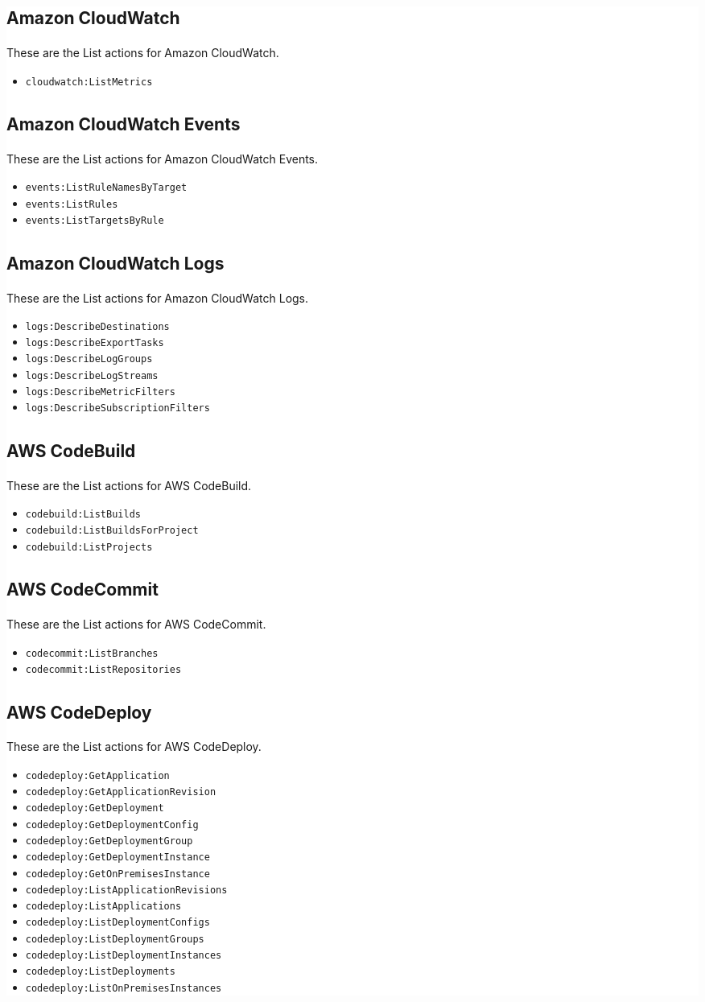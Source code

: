 ## Amazon CloudWatch<a name="ag_list_cloudwatch"></a>

These are the List actions for Amazon CloudWatch\.
+  `cloudwatch:ListMetrics` 

## Amazon CloudWatch Events<a name="ag_list_events"></a>

These are the List actions for Amazon CloudWatch Events\.
+  `events:ListRuleNamesByTarget` 
+  `events:ListRules` 
+  `events:ListTargetsByRule` 

## Amazon CloudWatch Logs<a name="ag_list_logs"></a>

These are the List actions for Amazon CloudWatch Logs\.
+  `logs:DescribeDestinations` 
+  `logs:DescribeExportTasks` 
+  `logs:DescribeLogGroups` 
+  `logs:DescribeLogStreams` 
+  `logs:DescribeMetricFilters` 
+  `logs:DescribeSubscriptionFilters` 

## AWS CodeBuild<a name="ag_list_codebuild"></a>

These are the List actions for AWS CodeBuild\.
+  `codebuild:ListBuilds` 
+  `codebuild:ListBuildsForProject` 
+  `codebuild:ListProjects` 

## AWS CodeCommit<a name="ag_list_codecommit"></a>

These are the List actions for AWS CodeCommit\.
+  `codecommit:ListBranches` 
+  `codecommit:ListRepositories` 

## AWS CodeDeploy<a name="ag_list_codedeploy"></a>

These are the List actions for AWS CodeDeploy\.
+  `codedeploy:GetApplication` 
+  `codedeploy:GetApplicationRevision` 
+  `codedeploy:GetDeployment` 
+  `codedeploy:GetDeploymentConfig` 
+  `codedeploy:GetDeploymentGroup` 
+  `codedeploy:GetDeploymentInstance` 
+  `codedeploy:GetOnPremisesInstance` 
+  `codedeploy:ListApplicationRevisions` 
+  `codedeploy:ListApplications` 
+  `codedeploy:ListDeploymentConfigs` 
+  `codedeploy:ListDeploymentGroups` 
+  `codedeploy:ListDeploymentInstances` 
+  `codedeploy:ListDeployments` 
+  `codedeploy:ListOnPremisesInstances` 
